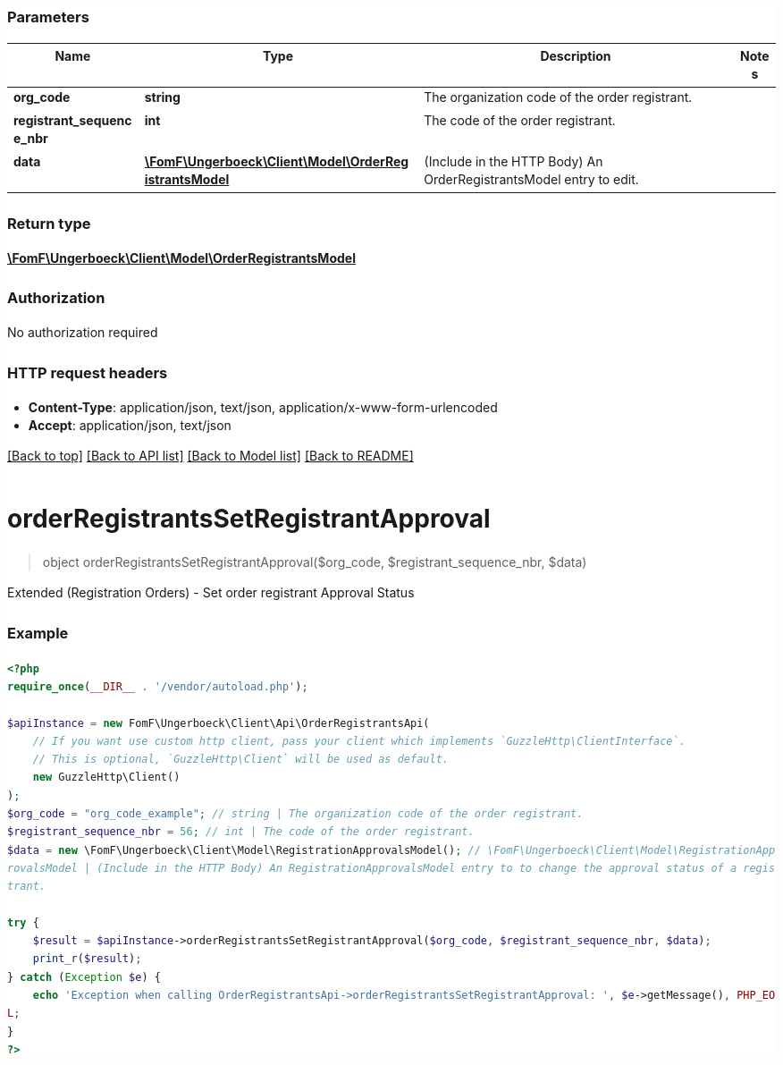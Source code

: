 ### Parameters

Name | Type | Description  | Notes
------------- | ------------- | ------------- | -------------
 **org_code** | **string**| The organization code of the order registrant. |
 **registrant_sequence_nbr** | **int**| The code of the order registrant. |
 **data** | [**\FomF\Ungerboeck\Client\Model\OrderRegistrantsModel**](../Model/OrderRegistrantsModel.md)| (Include in the HTTP Body) An OrderRegistrantsModel entry to edit. |

### Return type

[**\FomF\Ungerboeck\Client\Model\OrderRegistrantsModel**](../Model/OrderRegistrantsModel.md)

### Authorization

No authorization required

### HTTP request headers

 - **Content-Type**: application/json, text/json, application/x-www-form-urlencoded
 - **Accept**: application/json, text/json

[[Back to top]](#) [[Back to API list]](../../README.md#documentation-for-api-endpoints) [[Back to Model list]](../../README.md#documentation-for-models) [[Back to README]](../../README.md)

# **orderRegistrantsSetRegistrantApproval**
> object orderRegistrantsSetRegistrantApproval($org_code, $registrant_sequence_nbr, $data)

Extended (Registration Orders) - Set order registrant Approval Status

### Example
```php
<?php
require_once(__DIR__ . '/vendor/autoload.php');

$apiInstance = new FomF\Ungerboeck\Client\Api\OrderRegistrantsApi(
    // If you want use custom http client, pass your client which implements `GuzzleHttp\ClientInterface`.
    // This is optional, `GuzzleHttp\Client` will be used as default.
    new GuzzleHttp\Client()
);
$org_code = "org_code_example"; // string | The organization code of the order registrant.
$registrant_sequence_nbr = 56; // int | The code of the order registrant.
$data = new \FomF\Ungerboeck\Client\Model\RegistrationApprovalsModel(); // \FomF\Ungerboeck\Client\Model\RegistrationApprovalsModel | (Include in the HTTP Body) An RegistrationApprovalsModel entry to to change the approval status of a registrant.

try {
    $result = $apiInstance->orderRegistrantsSetRegistrantApproval($org_code, $registrant_sequence_nbr, $data);
    print_r($result);
} catch (Exception $e) {
    echo 'Exception when calling OrderRegistrantsApi->orderRegistrantsSetRegistrantApproval: ', $e->getMessage(), PHP_EOL;
}
?>
```
